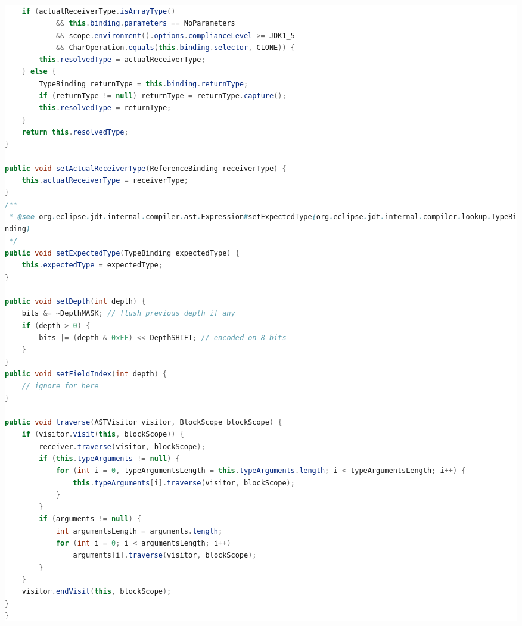 ```java
	if (actualReceiverType.isArrayType() 
			&& this.binding.parameters == NoParameters 
			&& scope.environment().options.complianceLevel >= JDK1_5 
			&& CharOperation.equals(this.binding.selector, CLONE)) {
		this.resolvedType = actualReceiverType;
	} else {
		TypeBinding returnType = this.binding.returnType;
		if (returnType != null) returnType = returnType.capture();
		this.resolvedType = returnType;
	}
	return this.resolvedType;
}

public void setActualReceiverType(ReferenceBinding receiverType) {
	this.actualReceiverType = receiverType;
}
/**
 * @see org.eclipse.jdt.internal.compiler.ast.Expression#setExpectedType(org.eclipse.jdt.internal.compiler.lookup.TypeBinding)
 */
public void setExpectedType(TypeBinding expectedType) {
    this.expectedType = expectedType;
}

public void setDepth(int depth) {
	bits &= ~DepthMASK; // flush previous depth if any
	if (depth > 0) {
		bits |= (depth & 0xFF) << DepthSHIFT; // encoded on 8 bits
	}
}
public void setFieldIndex(int depth) {
	// ignore for here
}

public void traverse(ASTVisitor visitor, BlockScope blockScope) {
	if (visitor.visit(this, blockScope)) {
		receiver.traverse(visitor, blockScope);
		if (this.typeArguments != null) {
			for (int i = 0, typeArgumentsLength = this.typeArguments.length; i < typeArgumentsLength; i++) {
				this.typeArguments[i].traverse(visitor, blockScope);
			}		
		}
		if (arguments != null) {
			int argumentsLength = arguments.length;
			for (int i = 0; i < argumentsLength; i++)
				arguments[i].traverse(visitor, blockScope);
		}
	}
	visitor.endVisit(this, blockScope);
}
}
```
